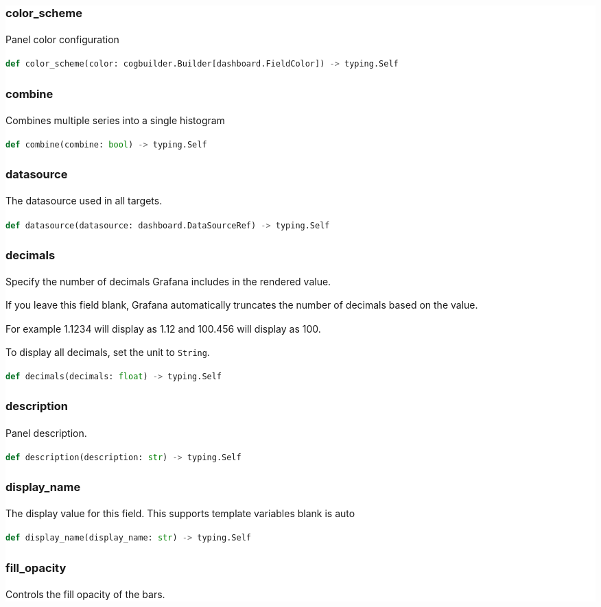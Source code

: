 ### <span class="badge object-method"></span> color_scheme

Panel color configuration

```python
def color_scheme(color: cogbuilder.Builder[dashboard.FieldColor]) -> typing.Self
```

### <span class="badge object-method"></span> combine

Combines multiple series into a single histogram

```python
def combine(combine: bool) -> typing.Self
```

### <span class="badge object-method"></span> datasource

The datasource used in all targets.

```python
def datasource(datasource: dashboard.DataSourceRef) -> typing.Self
```

### <span class="badge object-method"></span> decimals

Specify the number of decimals Grafana includes in the rendered value.

If you leave this field blank, Grafana automatically truncates the number of decimals based on the value.

For example 1.1234 will display as 1.12 and 100.456 will display as 100.

To display all decimals, set the unit to `String`.

```python
def decimals(decimals: float) -> typing.Self
```

### <span class="badge object-method"></span> description

Panel description.

```python
def description(description: str) -> typing.Self
```

### <span class="badge object-method"></span> display_name

The display value for this field.  This supports template variables blank is auto

```python
def display_name(display_name: str) -> typing.Self
```

### <span class="badge object-method"></span> fill_opacity

Controls the fill opacity of the bars.
